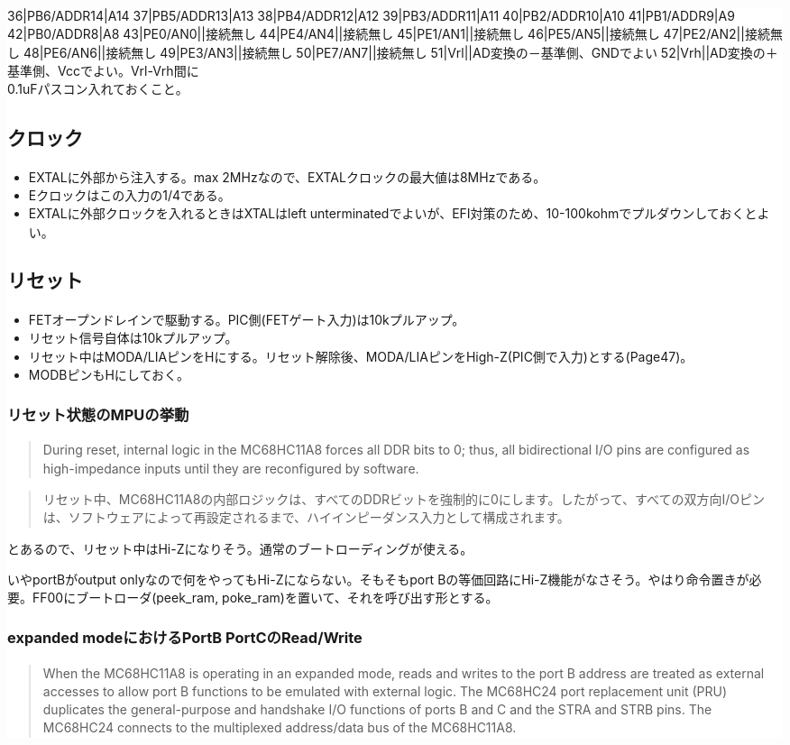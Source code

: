 36|PB6/ADDR14|A14
37|PB5/ADDR13|A13
38|PB4/ADDR12|A12
39|PB3/ADDR11|A11
40|PB2/ADDR10|A10
41|PB1/ADDR9|A9
42|PB0/ADDR8|A8
43|PE0/AN0||接続無し
44|PE4/AN4||接続無し
45|PE1/AN1||接続無し
46|PE5/AN5||接続無し
47|PE2/AN2||接続無し
48|PE6/AN6||接続無し
49|PE3/AN3||接続無し
50|PE7/AN7||接続無し
51|Vrl||AD変換の－基準側、GNDでよい
52|Vrh||AD変換の＋基準側、Vccでよい。Vrl-Vrh間に<br>0.1uFパスコン入れておくこと。

## クロック

* EXTALに外部から注入する。max 2MHzなので、EXTALクロックの最大値は8MHzである。
* Eクロックはこの入力の1/4である。
* EXTALに外部クロックを入れるときはXTALはleft unterminatedでよいが、EFI対策のため、10-100kohmでプルダウンしておくとよい。

## リセット

* FETオープンドレインで駆動する。PIC側(FETゲート入力)は10kプルアップ。
* リセット信号自体は10kプルアップ。
* リセット中はMODA/LIAピンをHにする。リセット解除後、MODA/LIAピンをHigh-Z(PIC側で入力)とする(Page47)。
* MODBピンもHにしておく。

### リセット状態のMPUの挙動

> During reset, internal logic in the MC68HC11A8 forces all DDR bits to 0; thus, all bidirectional I/O pins are configured as high-impedance inputs until they are reconfigured by software.

> リセット中、MC68HC11A8の内部ロジックは、すべてのDDRビットを強制的に0にします。したがって、すべての双方向I/Oピンは、ソフトウェアによって再設定されるまで、ハイインピーダンス入力として構成されます。

とあるので、リセット中はHi-Zになりそう。通常のブートローディングが使える。

いやportBがoutput onlyなので何をやってもHi-Zにならない。そもそもport Bの等価回路にHi-Z機能がなさそう。やはり命令置きが必要。FF00にブートローダ(peek_ram, poke_ram)を置いて、それを呼び出す形とする。

### expanded modeにおけるPortB PortCのRead/Write

> When the MC68HC11A8 is operating in an expanded mode, reads and 
writes to the port B address are treated as external accesses to allow 
port B functions to be emulated with external logic. The MC68HC24 port 
replacement unit (PRU) duplicates the general-purpose and handshake 
I/O functions of ports B and C and the STRA and STRB pins. The 
MC68HC24 connects to the multiplexed address/data bus of the 
MC68HC11A8.
